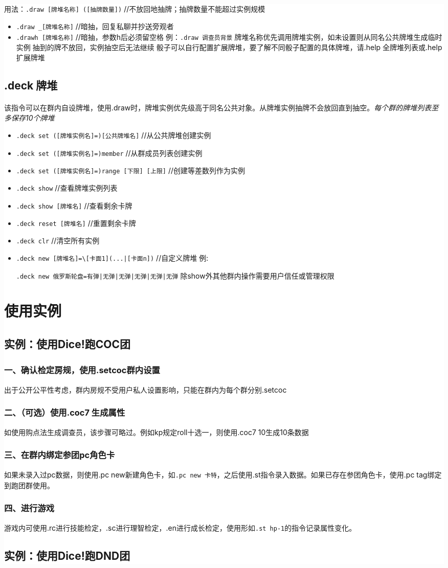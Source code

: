用法：`.draw [牌堆名称] ([抽牌数量])`	//不放回地抽牌；抽牌数量不能超过实例规模

- `.draw _[牌堆名称]`	//暗抽，回复私聊并抄送旁观者
- `.drawh [牌堆名称]`	//暗抽，参数h后必须留空格
  例：`.draw 调查员背景`
  牌堆名称优先调用牌堆实例，如未设置则从同名公共牌堆生成临时实例
  抽到的牌不放回，实例抽空后无法继续
  骰子可以自行配置扩展牌堆，要了解不同骰子配置的具体牌堆，请.help 全牌堆列表或.help 扩展牌堆

## .deck 牌堆

该指令可以在群内自设牌堆，使用.draw时，牌堆实例优先级高于同名公共对象。从牌堆实例抽牌不会放回直到抽空。*每个群的牌堆列表至多保存10个牌堆*

- `.deck set ([牌堆实例名]=)[公共牌堆名]` //从公共牌堆创建实例

- `.deck set ([牌堆实例名]=)member` //从群成员列表创建实例

- `.deck set ([牌堆实例名]=)range [下限] [上限]` //创建等差数列作为实例

- `.deck show` //查看牌堆实例列表

- `.deck show [牌堆名]` //查看剩余卡牌

- `.deck reset [牌堆名]` //重置剩余卡牌

- `.deck clr` //清空所有实例

- `.deck new [牌堆名]=\[卡面1](...|[卡面n])`	//自定义牌堆
  例:

  `.deck new 俄罗斯轮盘=有弹|无弹|无弹|无弹|无弹|无弹`
  除show外其他群内操作需要用户信任或管理权限

# 使用实例

## 实例：使用Dice!跑COC团

### 一、确认检定房规，使用.setcoc群内设置

出于公开公平性考虑，群内房规不受用户私人设置影响，只能在群内为每个群分别.setcoc

### 二、（可选）使用.coc7 生成属性

如使用购点法生成调查员，该步骤可略过。例如kp规定roll十选一，则使用.coc7 10生成10条数据

### 三、在群内绑定参团pc角色卡

如果未录入过pc数据，则使用.pc new新建角色卡，如`.pc new 卡特`，之后使用.st指令录入数据。如果已存在参团角色卡，使用.pc tag绑定到跑团群使用。

### 四、进行游戏

游戏内可使用.rc进行技能检定，.sc进行理智检定，.en进行成长检定，使用形如`.st hp-1`的指令记录属性变化。

## 实例：使用Dice!跑DND团
